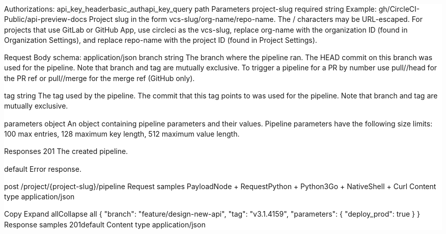 Authorizations:
api_key_headerbasic_authapi_key_query
path Parameters
project-slug
required
string
Example: gh/CircleCI-Public/api-preview-docs
Project slug in the form vcs-slug/org-name/repo-name. The / characters may be URL-escaped. For projects that use GitLab or GitHub App, use circleci as the vcs-slug, replace org-name with the organization ID (found in Organization Settings), and replace repo-name with the project ID (found in Project Settings).

Request Body schema: application/json
branch
string
The branch where the pipeline ran. The HEAD commit on this branch was used for the pipeline. Note that branch and tag are mutually exclusive. To trigger a pipeline for a PR by number use pull/<number>/head for the PR ref or pull/<number>/merge for the merge ref (GitHub only).

tag
string
The tag used by the pipeline. The commit that this tag points to was used for the pipeline. Note that branch and tag are mutually exclusive.

parameters
object
An object containing pipeline parameters and their values. Pipeline parameters have the following size limits: 100 max entries, 128 maximum key length, 512 maximum value length.

Responses
201
The created pipeline.

default
Error response.


post
/project/{project-slug}/pipeline
Request samples
PayloadNode + RequestPython + Python3Go + NativeShell + Curl
Content type
application/json

Copy
Expand allCollapse all
{
"branch": "feature/design-new-api",
"tag": "v3.1.4159",
"parameters": {
"deploy_prod": true
}
}
Response samples
201default
Content type
application/json
